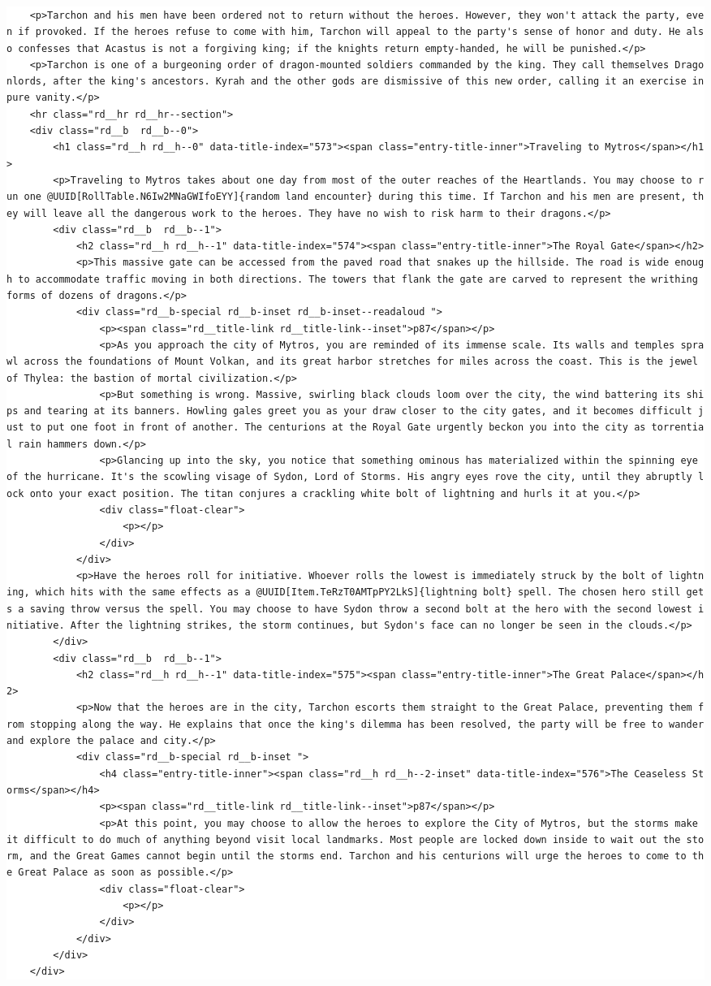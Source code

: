         <p>Tarchon and his men have been ordered not to return without the heroes. However, they won't attack the party, even if provoked. If the heroes refuse to come with him, Tarchon will appeal to the party's sense of honor and duty. He also confesses that Acastus is not a forgiving king; if the knights return empty-handed, he will be punished.</p>
        <p>Tarchon is one of a burgeoning order of dragon-mounted soldiers commanded by the king. They call themselves Dragonlords, after the king's ancestors. Kyrah and the other gods are dismissive of this new order, calling it an exercise in pure vanity.</p>
        <hr class="rd__hr rd__hr--section">
        <div class="rd__b  rd__b--0">
            <h1 class="rd__h rd__h--0" data-title-index="573"><span class="entry-title-inner">Traveling to Mytros</span></h1>
            <p>Traveling to Mytros takes about one day from most of the outer reaches of the Heartlands. You may choose to run one @UUID[RollTable.N6Iw2MNaGWIfoEYY]{random land encounter} during this time. If Tarchon and his men are present, they will leave all the dangerous work to the heroes. They have no wish to risk harm to their dragons.</p>
            <div class="rd__b  rd__b--1">
                <h2 class="rd__h rd__h--1" data-title-index="574"><span class="entry-title-inner">The Royal Gate</span></h2>
                <p>This massive gate can be accessed from the paved road that snakes up the hillside. The road is wide enough to accommodate traffic moving in both directions. The towers that flank the gate are carved to represent the writhing forms of dozens of dragons.</p>
                <div class="rd__b-special rd__b-inset rd__b-inset--readaloud ">
                    <p><span class="rd__title-link rd__title-link--inset">p87</span></p>
                    <p>As you approach the city of Mytros, you are reminded of its immense scale. Its walls and temples sprawl across the foundations of Mount Volkan, and its great harbor stretches for miles across the coast. This is the jewel of Thylea: the bastion of mortal civilization.</p>
                    <p>But something is wrong. Massive, swirling black clouds loom over the city, the wind battering its ships and tearing at its banners. Howling gales greet you as your draw closer to the city gates, and it becomes difficult just to put one foot in front of another. The centurions at the Royal Gate urgently beckon you into the city as torrential rain hammers down.</p>
                    <p>Glancing up into the sky, you notice that something ominous has materialized within the spinning eye of the hurricane. It's the scowling visage of Sydon, Lord of Storms. His angry eyes rove the city, until they abruptly lock onto your exact position. The titan conjures a crackling white bolt of lightning and hurls it at you.</p>
                    <div class="float-clear">
                        <p></p>
                    </div>
                </div>
                <p>Have the heroes roll for initiative. Whoever rolls the lowest is immediately struck by the bolt of lightning, which hits with the same effects as a @UUID[Item.TeRzT0AMTpPY2LkS]{lightning bolt} spell. The chosen hero still gets a saving throw versus the spell. You may choose to have Sydon throw a second bolt at the hero with the second lowest initiative. After the lightning strikes, the storm continues, but Sydon's face can no longer be seen in the clouds.</p>
            </div>
            <div class="rd__b  rd__b--1">
                <h2 class="rd__h rd__h--1" data-title-index="575"><span class="entry-title-inner">The Great Palace</span></h2>
                <p>Now that the heroes are in the city, Tarchon escorts them straight to the Great Palace, preventing them from stopping along the way. He explains that once the king's dilemma has been resolved, the party will be free to wander and explore the palace and city.</p>
                <div class="rd__b-special rd__b-inset ">
                    <h4 class="entry-title-inner"><span class="rd__h rd__h--2-inset" data-title-index="576">The Ceaseless Storms</span></h4>
                    <p><span class="rd__title-link rd__title-link--inset">p87</span></p>
                    <p>At this point, you may choose to allow the heroes to explore the City of Mytros, but the storms make it difficult to do much of anything beyond visit local landmarks. Most people are locked down inside to wait out the storm, and the Great Games cannot begin until the storms end. Tarchon and his centurions will urge the heroes to come to the Great Palace as soon as possible.</p>
                    <div class="float-clear">
                        <p></p>
                    </div>
                </div>
            </div>
        </div>